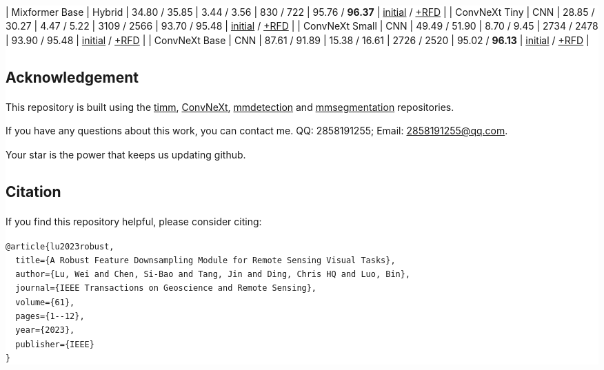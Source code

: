 |    Mixformer Base     |   Hybrid    | 34.80 / 35.85 |  3.44 / 3.56  |    830 / 722     | 95.76 / **96.37** |   [initial](https://github.com/lwCVer/RFD/releases/download/pre-train/Mixformer_B4.pth) / [+RFD](https://github.com/lwCVer/RFD/releases/download/pre-train/Mixformer_RFD_B4.pth)   |
|     ConvNeXt Tiny     |     CNN     | 28.85 / 30.27 |  4.47 / 5.22  |   3109 / 2566    |   93.70 / 95.48   |  [initial](https://github.com/lwCVer/RFD/releases/download/pre-train/ConvNeXt_tiny.pth) / [+RFD](https://github.com/lwCVer/RFD/releases/download/pre-train/ConvNeXt_RFD_tiny.pth)  |
|    ConvNeXt Small     |     CNN     | 49.49 / 51.90 |  8.70 / 9.45  |   2734 / 2478    |   93.90 / 95.48   | [initial](https://github.com/lwCVer/RFD/releases/download/pre-train/ConvNeXt_small.pth) / [+RFD](https://github.com/lwCVer/RFD/releases/download/pre-train/ConvNeXt_RFD_small.pth) |
|     ConvNeXt Base     |     CNN     | 87.61 / 91.89 | 15.38 / 16.61 |   2726 / 2520    | 95.02 / **96.13** |  [initial](https://github.com/lwCVer/RFD/releases/download/pre-train/ConvNeXt_base.pth) / [+RFD](https://github.com/lwCVer/RFD/releases/download/pre-train/ConvNeXt_RFD_base.pth)  |

 

## Acknowledgement
This repository is built using the [timm](https://github.com/rwightman/pytorch-image-models), [ConvNeXt](https://github.com/facebookresearch/ConvNeXt), [mmdetection](https://github.com/open-mmlab/mmdetection) and [mmsegmentation](https://github.com/open-mmlab/mmsegmentation) repositories.

If you have any questions about this work, you can contact me. 
QQ: 2858191255; Email: 2858191255@qq.com.

Your star is the power that keeps us updating github.

## Citation
If you find this repository helpful, please consider citing:
```
@article{lu2023robust,
  title={A Robust Feature Downsampling Module for Remote Sensing Visual Tasks},
  author={Lu, Wei and Chen, Si-Bao and Tang, Jin and Ding, Chris HQ and Luo, Bin},
  journal={IEEE Transactions on Geoscience and Remote Sensing},
  volume={61},
  pages={1--12},
  year={2023},
  publisher={IEEE}
}
```
